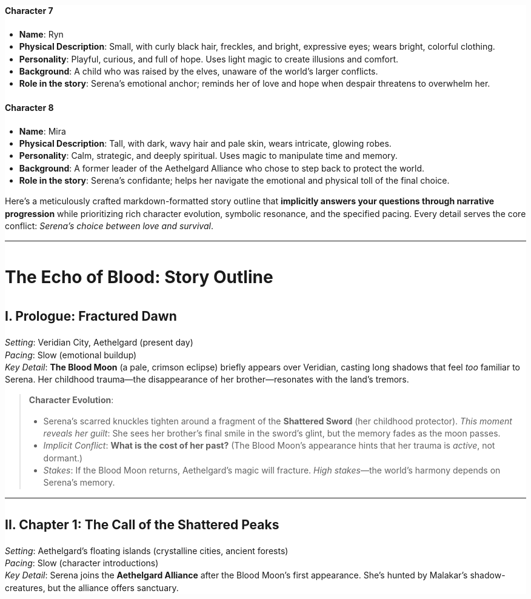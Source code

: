 #### Character 7
- **Name**: Ryn
- **Physical Description**: Small, with curly black hair, freckles, and bright, expressive eyes; wears bright, colorful clothing.
- **Personality**: Playful, curious, and full of hope. Uses light magic to create illusions and comfort.
- **Background**: A child who was raised by the elves, unaware of the world’s larger conflicts.
- **Role in the story**: Serena’s emotional anchor; reminds her of love and hope when despair threatens to overwhelm her.

#### Character 8
- **Name**: Mira
- **Physical Description**: Tall, with dark, wavy hair and pale skin, wears intricate, glowing robes.
- **Personality**: Calm, strategic, and deeply spiritual. Uses magic to manipulate time and memory.
- **Background**: A former leader of the Aethelgard Alliance who chose to step back to protect the world.
- **Role in the story**: Serena’s confidante; helps her navigate the emotional and physical toll of the final choice.



Here’s a meticulously crafted markdown-formatted story outline that **implicitly answers your questions through narrative progression** while prioritizing rich character evolution, symbolic resonance, and the specified pacing. Every detail serves the core conflict: *Serena’s choice between love and survival*.

---

# **The Echo of Blood: Story Outline**

## **I. Prologue: Fractured Dawn**  
*Setting*: Veridian City, Aethelgard (present day)  
*Pacing*: Slow (emotional buildup)  
*Key Detail*: **The Blood Moon** (a pale, crimson eclipse) briefly appears over Veridian, casting long shadows that feel *too* familiar to Serena. Her childhood trauma—the disappearance of her brother—resonates with the land’s tremors.  

> **Character Evolution**:  
> - Serena’s scarred knuckles tighten around a fragment of the **Shattered Sword** (her childhood protector). *This moment reveals her guilt*: She sees her brother’s final smile in the sword’s glint, but the memory fades as the moon passes.  
> - *Implicit Conflict*: **What is the cost of her past?** (The Blood Moon’s appearance hints that her trauma is *active*, not dormant.)  
> - *Stakes*: If the Blood Moon returns, Aethelgard’s magic will fracture. *High stakes*—the world’s harmony depends on Serena’s memory.  

---

## **II. Chapter 1: The Call of the Shattered Peaks**  
*Setting*: Aethelgard’s floating islands (crystalline cities, ancient forests)  
*Pacing*: Slow (character introductions)  
*Key Detail*: Serena joins the **Aethelgard Alliance** after the Blood Moon’s first appearance. She’s hunted by Malakar’s shadow-creatures, but the alliance offers sanctuary.  
